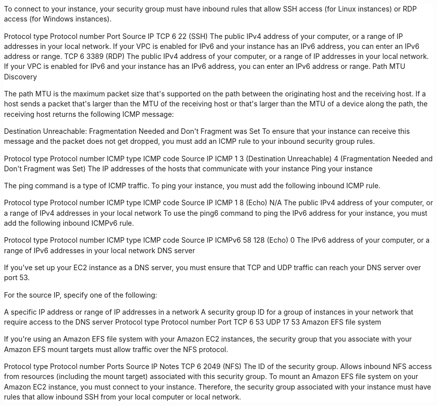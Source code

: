 To connect to your instance, your security group must have inbound rules that allow SSH access (for Linux instances) or RDP access (for Windows instances).

Protocol type	Protocol number	Port	Source IP
TCP	6	22 (SSH)	The public IPv4 address of your computer, or a range of IP addresses in your local network. If your VPC is enabled for IPv6 and your instance has an IPv6 address, you can enter an IPv6 address or range.
TCP	6	3389 (RDP)	The public IPv4 address of your computer, or a range of IP addresses in your local network. If your VPC is enabled for IPv6 and your instance has an IPv6 address, you can enter an IPv6 address or range.
Path MTU Discovery

The path MTU is the maximum packet size that's supported on the path between the originating host and the receiving host. If a host sends a packet that's larger than the MTU of the receiving host or that's larger than the MTU of a device along the path, the receiving host returns the following ICMP message:

Destination Unreachable: Fragmentation Needed and Don't Fragment was Set
To ensure that your instance can receive this message and the packet does not get dropped, you must add an ICMP rule to your inbound security group rules.

Protocol type	Protocol number	ICMP type	ICMP code	Source IP
ICMP	1	3 (Destination Unreachable)	4 (Fragmentation Needed and Don't Fragment was Set)	The IP addresses of the hosts that communicate with your instance
Ping your instance

The ping command is a type of ICMP traffic. To ping your instance, you must add the following inbound ICMP rule.

Protocol type	Protocol number	ICMP type	ICMP code	Source IP
ICMP	1	8 (Echo)	N/A	The public IPv4 address of your computer, or a range of IPv4 addresses in your local network
To use the ping6 command to ping the IPv6 address for your instance, you must add the following inbound ICMPv6 rule.

Protocol type	Protocol number	ICMP type	ICMP code	Source IP
ICMPv6	58	128 (Echo)	0	The IPv6 address of your computer, or a range of IPv6 addresses in your local network
DNS server

If you've set up your EC2 instance as a DNS server, you must ensure that TCP and UDP traffic can reach your DNS server over port 53.

For the source IP, specify one of the following:

A specific IP address or range of IP addresses in a network
A security group ID for a group of instances in your network that require access to the DNS server
Protocol type	Protocol number	Port
TCP	6	53
UDP	17	53
Amazon EFS file system

If you're using an Amazon EFS file system with your Amazon EC2 instances, the security group that you associate with your Amazon EFS mount targets must allow traffic over the NFS protocol.

Protocol type	Protocol number	Ports	Source IP	Notes
TCP	6	2049 (NFS)	The ID of the security group.	Allows inbound NFS access from resources (including the mount target) associated with this security group.
To mount an Amazon EFS file system on your Amazon EC2 instance, you must connect to your instance. Therefore, the security group associated with your instance must have rules that allow inbound SSH from your local computer or local network.
